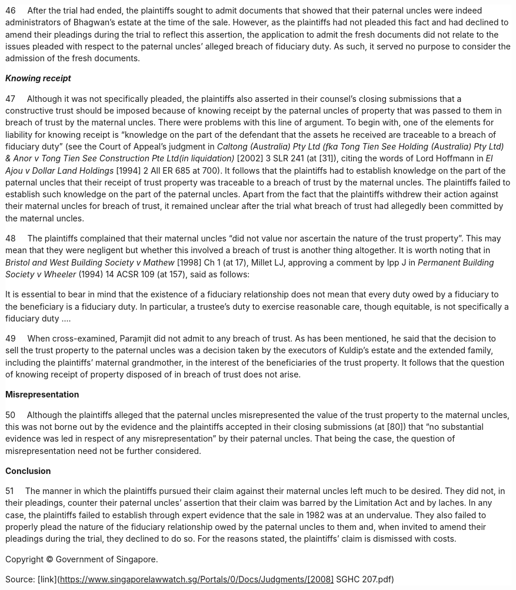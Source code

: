 46     After the trial had ended, the plaintiffs sought to admit documents that showed that their paternal uncles were indeed administrators of Bhagwan’s estate at the time of the sale. However, as the plaintiffs had not pleaded this fact and had declined to amend their pleadings during the trial to reflect this assertion, the application to admit the fresh documents did not relate to the issues pleaded with respect to the paternal uncles’ alleged breach of fiduciary duty. As such, it served no purpose to consider the admission of the fresh documents. 

**_Knowing receipt_** 


47     Although it was not specifically pleaded, the plaintiffs also asserted in their counsel’s closing submissions that a constructive trust should be imposed because of knowing receipt by the paternal uncles of property that was passed to them in breach of trust by the maternal uncles. There were problems with this line of argument. To begin with, one of the elements for liability for knowing receipt is “knowledge on the part of the defendant that the assets he received are traceable to a breach of fiduciary duty” (see the Court of Appeal’s judgment in _Caltong (Australia) Pty Ltd (fka Tong Tien See Holding (Australia) Pty Ltd) & Anor v Tong Tien See Construction Pte Ltd(in liquidation)_ <span class="citation">[2002] 3 SLR 241</span> (at [31]), citing the words of Lord Hoffmann in _El Ajou v Dollar Land Holdings_ [1994] 2 All ER 685 at 700). It follows that the plaintiffs had to establish knowledge on the part of the paternal uncles that their receipt of trust property was traceable to a breach of trust by the maternal uncles. The plaintiffs failed to establish such knowledge on the part of the paternal uncles. Apart from the fact that the plaintiffs withdrew their action against their maternal uncles for breach of trust, it remained unclear after the trial what breach of trust had allegedly been committed by the maternal uncles. 

48     The plaintiffs complained that their maternal uncles “did not value nor ascertain the nature of the trust property”. This may mean that they were negligent but whether this involved a breach of trust is another thing altogether. It is worth noting that in _Bristol and West Building Society v Mathew_ [1998] Ch 1 (at 17), Millet LJ, approving a comment by Ipp J in _Permanent Building Society v Wheeler_ (1994) 14 ACSR 109 (at 157), said as follows: 

 It is essential to bear in mind that the existence of a fiduciary relationship does not mean that every duty owed by a fiduciary to the beneficiary is a fiduciary duty. In particular, a trustee’s duty to exercise reasonable care, though equitable, is not specifically a fiduciary duty .... 

49     When cross-examined, Paramjit did not admit to any breach of trust. As has been mentioned, he said that the decision to sell the trust property to the paternal uncles was a decision taken by the executors of Kuldip’s estate and the extended family, including the plaintiffs’ maternal grandmother, in the interest of the beneficiaries of the trust property. It follows that the question of knowing receipt of property disposed of in breach of trust does not arise. 

**Misrepresentation** 

50     Although the plaintiffs alleged that the paternal uncles misrepresented the value of the trust property to the maternal uncles, this was not borne out by the evidence and the plaintiffs accepted in their closing submissions (at [80]) that “no substantial evidence was led in respect of any misrepresentation” by their paternal uncles. That being the case, the question of misrepresentation need not be further considered. 

**Conclusion** 

51     The manner in which the plaintiffs pursued their claim against their maternal uncles left much to be desired. They did not, in their pleadings, counter their paternal uncles’ assertion that their claim was barred by the Limitation Act and by laches. In any case, the plaintiffs failed to establish through expert evidence that the sale in 1982 was at an undervalue. They also failed to properly plead the nature of the fiduciary relationship owed by the paternal uncles to them and, when invited to amend their pleadings during the trial, they declined to do so. For the reasons stated, the plaintiffs’ claim is dismissed with costs. 

 Copyright © Government of Singapore. 


Source: [link](https://www.singaporelawwatch.sg/Portals/0/Docs/Judgments/[2008] SGHC 207.pdf)
